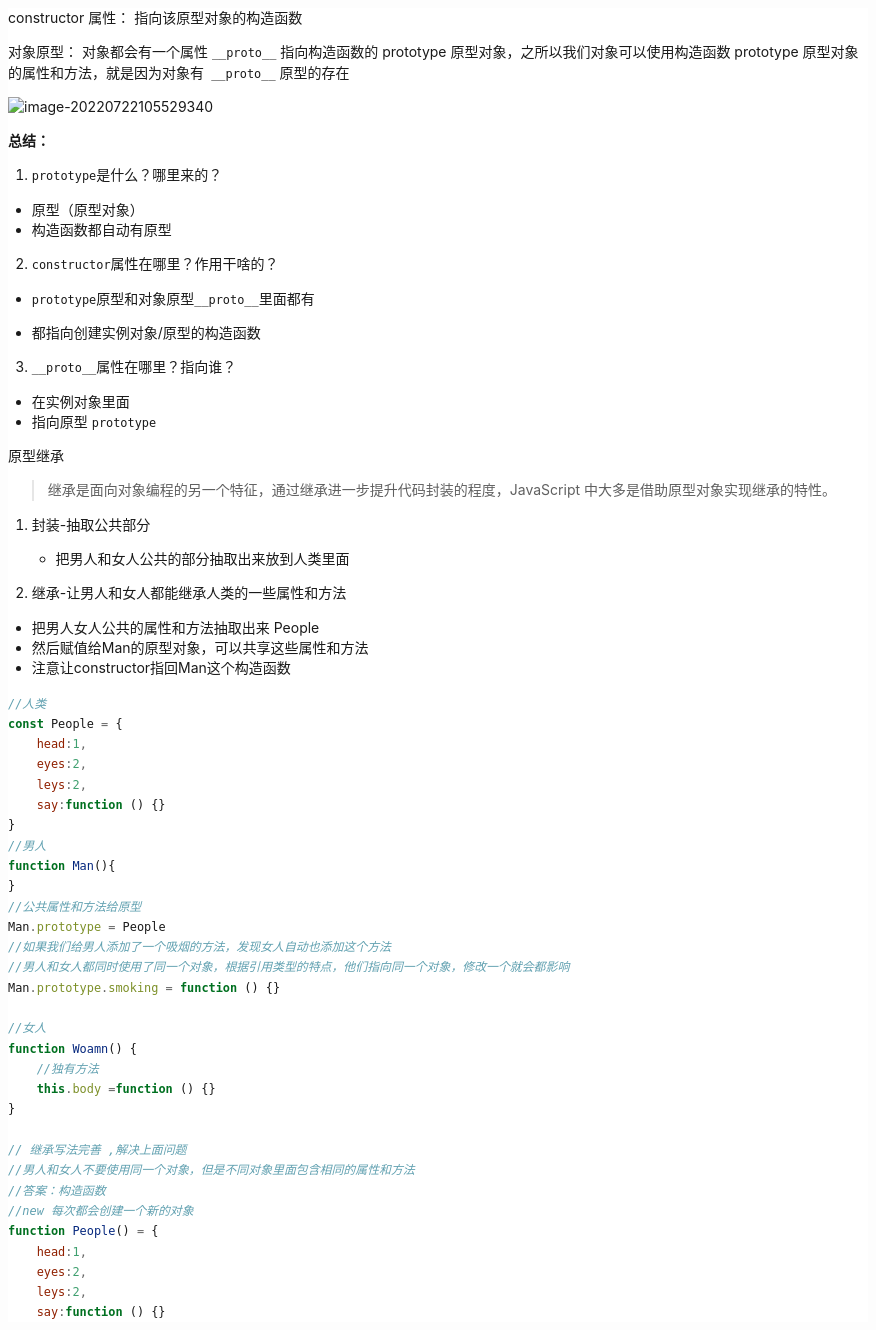 constructor 属性： 指向该原型对象的构造函数

对象原型：
对象都会有一个属性 `__proto__` 指向构造函数的 prototype 原型对象，之所以我们对象可以使用构造函数 prototype 原型对象的属性和方法，就是因为对象有` __proto__` 原型的存在

![image-20220722105529340](https://picgo-fantasy06.oss-cn-guangzhou.aliyuncs.com/img/image-20220722105529340.png)



**总结：**

1. `prototype`是什么？哪里来的？

  - 原型（原型对象）
  - 构造函数都自动有原型
2. `constructor`属性在哪里？作用干啥的？

  - `prototype`原型和对象原型`__proto__`里面都有

  - 都指向创建实例对象/原型的构造函数
3. `__proto__`属性在哪里？指向谁？

  - 在实例对象里面
  - 指向原型 `prototype`

原型继承

>继承是面向对象编程的另一个特征，通过继承进一步提升代码封装的程度，JavaScript 中大多是借助原型对象实现继承的特性。

1. 封装-抽取公共部分
   - 把男人和女人公共的部分抽取出来放到人类里面

2. 继承-让男人和女人都能继承人类的一些属性和方法
- 把男人女人公共的属性和方法抽取出来 People
-  然后赋值给Man的原型对象，可以共享这些属性和方法
- 注意让constructor指回Man这个构造函数

```javascript
//人类
const People = {
    head:1,
    eyes:2,
    leys:2,
    say:function () {}
}
//男人
function Man(){
}
//公共属性和方法给原型
Man.prototype = People
//如果我们给男人添加了一个吸烟的方法，发现女人自动也添加这个方法
//男人和女人都同时使用了同一个对象，根据引用类型的特点，他们指向同一个对象，修改一个就会都影响
Man.prototype.smoking = function () {}

//女人
function Woamn() {
    //独有方法
    this.body =function () {}
}

// 继承写法完善 ,解决上面问题
//男人和女人不要使用同一个对象，但是不同对象里面包含相同的属性和方法
//答案：构造函数
//new 每次都会创建一个新的对象
function People() = {
    head:1,
    eyes:2,
    leys:2,
    say:function () {}
```